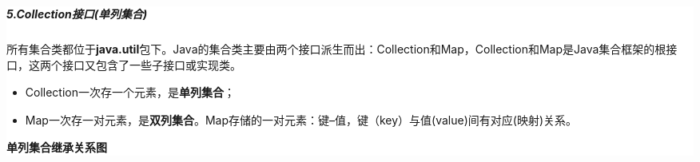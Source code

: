 

##### 5.Collection接口(单列集合)

​		所有集合类都位于**java.util**包下。Java的集合类主要由两个接口派生而出：Collection和Map，Collection和Map是Java集合框架的根接口，这两个接口又包含了一些子接口或实现类。

- Collection一次存一个元素，是**单列集合**；


- Map一次存一对元素，是**双列集合**。Map存储的一对元素：键–值，键（key）与值(value)间有对应(映射)关系。

**单列集合继承关系图**

